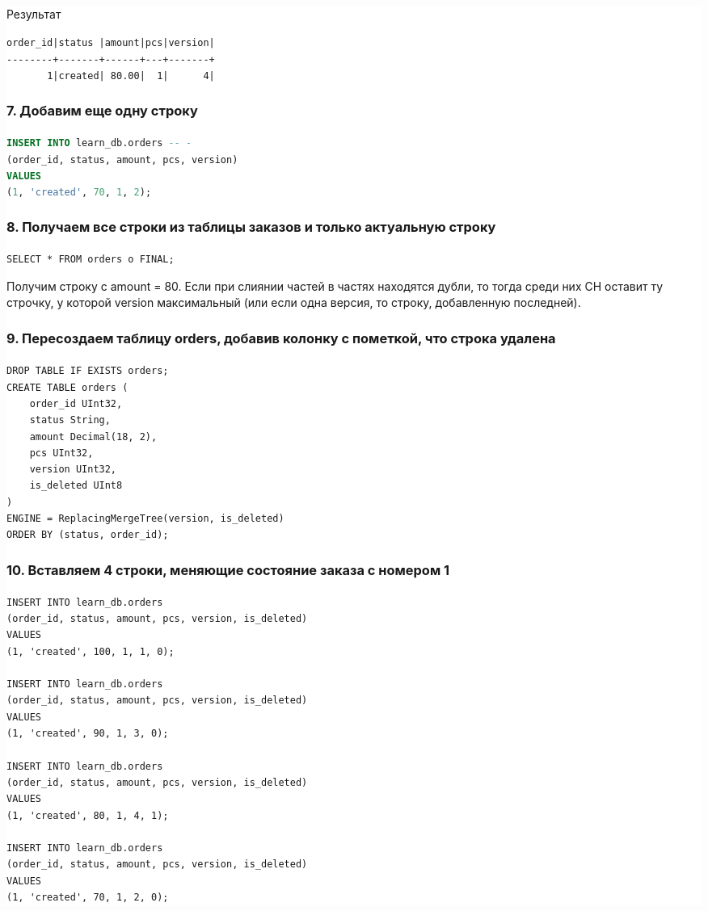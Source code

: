 Результат
```text
order_id|status |amount|pcs|version|
--------+-------+------+---+-------+
       1|created| 80.00|  1|      4|
```

### 7. Добавим еще одну строку
```sql
INSERT INTO learn_db.orders -- -
(order_id, status, amount, pcs, version)
VALUES
(1, 'created', 70, 1, 2);
```

### 8. Получаем все строки из таблицы заказов и только актуальную строку
```
SELECT * FROM orders o FINAL;
```
Получим строку с amount = 80. Если при слиянии частей в частях находятся дубли, то тогда среди них CH оставит ту строчку, 
у которой version максимальный (или если одна версия, то строку, добавленную последней).

### 9. Пересоздаем таблицу orders, добавив колонку с пометкой, что строка удалена
```
DROP TABLE IF EXISTS orders;
CREATE TABLE orders (
	order_id UInt32,
	status String,
	amount Decimal(18, 2),
	pcs UInt32,
	version UInt32,
	is_deleted UInt8
)
ENGINE = ReplacingMergeTree(version, is_deleted)
ORDER BY (status, order_id);
```

### 10. Вставляем 4 строки, меняющие состояние заказа с номером 1
```
INSERT INTO learn_db.orders
(order_id, status, amount, pcs, version, is_deleted)
VALUES
(1, 'created', 100, 1, 1, 0);

INSERT INTO learn_db.orders
(order_id, status, amount, pcs, version, is_deleted)
VALUES
(1, 'created', 90, 1, 3, 0);

INSERT INTO learn_db.orders
(order_id, status, amount, pcs, version, is_deleted)
VALUES
(1, 'created', 80, 1, 4, 1);

INSERT INTO learn_db.orders
(order_id, status, amount, pcs, version, is_deleted)
VALUES
(1, 'created', 70, 1, 2, 0);
```
